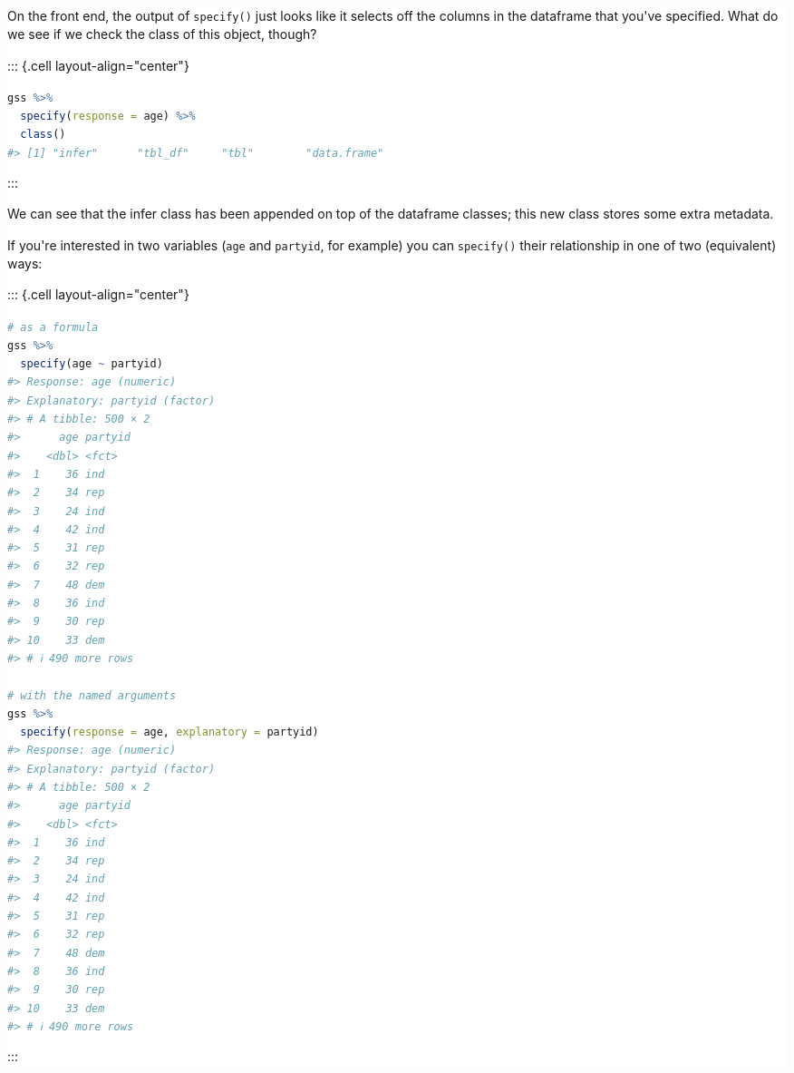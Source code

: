 On the front end, the output of `specify()` just looks like it selects off the columns in the dataframe that you've specified. What do we see if we check the class of this object, though?

::: {.cell layout-align="center"}

```{.r .cell-code}
gss %>%
  specify(response = age) %>%
  class()
#> [1] "infer"      "tbl_df"     "tbl"        "data.frame"
```
:::

We can see that the infer class has been appended on top of the dataframe classes; this new class stores some extra metadata.

If you're interested in two variables (`age` and `partyid`, for example) you can `specify()` their relationship in one of two (equivalent) ways:

::: {.cell layout-align="center"}

```{.r .cell-code}
# as a formula
gss %>%
  specify(age ~ partyid)
#> Response: age (numeric)
#> Explanatory: partyid (factor)
#> # A tibble: 500 × 2
#>      age partyid
#>    <dbl> <fct>  
#>  1    36 ind    
#>  2    34 rep    
#>  3    24 ind    
#>  4    42 ind    
#>  5    31 rep    
#>  6    32 rep    
#>  7    48 dem    
#>  8    36 ind    
#>  9    30 rep    
#> 10    33 dem    
#> # ℹ 490 more rows

# with the named arguments
gss %>%
  specify(response = age, explanatory = partyid)
#> Response: age (numeric)
#> Explanatory: partyid (factor)
#> # A tibble: 500 × 2
#>      age partyid
#>    <dbl> <fct>  
#>  1    36 ind    
#>  2    34 rep    
#>  3    24 ind    
#>  4    42 ind    
#>  5    31 rep    
#>  6    32 rep    
#>  7    48 dem    
#>  8    36 ind    
#>  9    30 rep    
#> 10    33 dem    
#> # ℹ 490 more rows
```
:::
